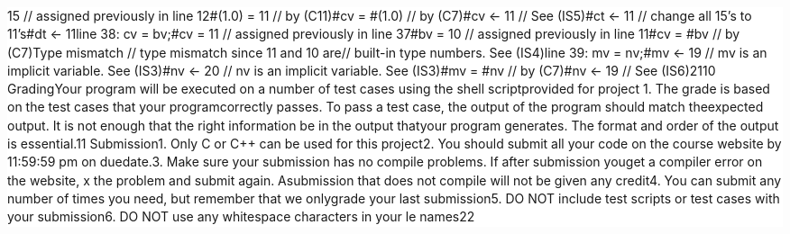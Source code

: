 15 // assigned previously in line 12#(1.0) = 11 // by (C11)#cv = #(1.0) // by (C7)#cv &lt;- 11 // See (IS5)#ct &lt;- 11 // change all 15’s to 11’s#dt &lt;- 11line 38: cv = bv;#cv = 11 // assigned previously in line 37#bv = 10 // assigned previously in line 11#cv = #bv // by (C7)Type mismatch // type mismatch since 11 and 10 are// built-in type numbers. See (IS4)line 39: mv = nv;#mv &lt;- 19 // mv is an implicit variable. See (IS3)#nv &lt;- 20 // nv is an implicit variable. See (IS3)#mv = #nv // by (C7)#nv &lt;- 19 // See (IS6)2110 GradingYour program will be executed on a number of test cases using the shell scriptprovided for project 1. The grade is based on the test cases that your programcorrectly passes. To pass a test case, the output of the program should match theexpected output. It is not enough that the right information be in the output thatyour program generates. The format and order of the output is essential.11 Submission1. Only C or C++ can be used for this project2. You should submit all your code on the course website by 11:59:59 pm on duedate.3. Make sure your submission has no compile problems. If after submission youget a compiler error on the website, x the problem and submit again. Asubmission that does not compile will not be given any credit4. You can submit any number of times you need, but remember that we onlygrade your last submission5. DO NOT include test scripts or test cases with your submission6. DO NOT use any whitespace characters in your le names22